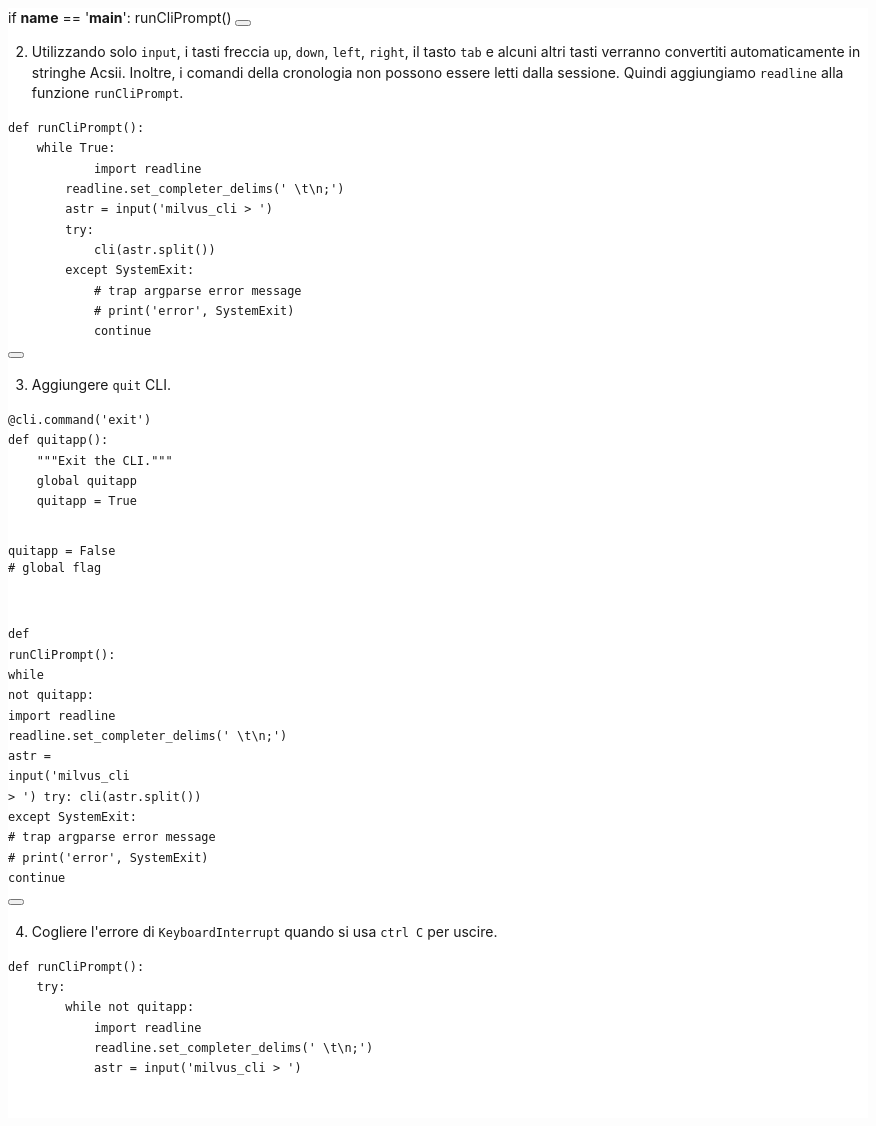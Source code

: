
<span class="hljs-keyword">if</span> __name__ == <span class="hljs-string">&#x27;__main__&#x27;</span>:
    runCliPrompt()
<button class="copy-code-btn"></button></code></pre>
<ol start="2">
<li>Utilizzando solo <code translate="no">input</code>, i tasti freccia <code translate="no">up</code>, <code translate="no">down</code>, <code translate="no">left</code>, <code translate="no">right</code>, il tasto <code translate="no">tab</code> e alcuni altri tasti verranno convertiti automaticamente in stringhe Acsii. Inoltre, i comandi della cronologia non possono essere letti dalla sessione. Quindi aggiungiamo <code translate="no">readline</code> alla funzione <code translate="no">runCliPrompt</code>.</li>
</ol>
<pre><code translate="no" class="language-python"><span class="hljs-keyword">def</span> <span class="hljs-title function_">runCliPrompt</span>():
    <span class="hljs-keyword">while</span> <span class="hljs-literal">True</span>:
            <span class="hljs-keyword">import</span> readline
        readline.set_completer_delims(<span class="hljs-string">&#x27; \t\n;&#x27;</span>)
        astr = <span class="hljs-built_in">input</span>(<span class="hljs-string">&#x27;milvus_cli &gt; &#x27;</span>)
        <span class="hljs-keyword">try</span>:
            cli(astr.split())
        <span class="hljs-keyword">except</span> SystemExit:
            <span class="hljs-comment"># trap argparse error message</span>
            <span class="hljs-comment"># print(&#x27;error&#x27;, SystemExit)</span>
            <span class="hljs-keyword">continue</span>
<button class="copy-code-btn"></button></code></pre>
<ol start="3">
<li>Aggiungere <code translate="no">quit</code> CLI.</li>
</ol>
<pre><code translate="no" class="language-python"><span class="hljs-meta">@cli.command(<span class="hljs-params"><span class="hljs-string">&#x27;exit&#x27;</span></span>)</span>
<span class="hljs-keyword">def</span> <span class="hljs-title function_">quitapp</span>():
    <span class="hljs-string">&quot;&quot;&quot;Exit the CLI.&quot;&quot;&quot;</span>
    <span class="hljs-keyword">global</span> quitapp
    quitapp = <span class="hljs-literal">True</span>


quitapp = <span class="hljs-literal">False</span>  <span class="hljs-comment"># global flag</span>


<span class="hljs-keyword">def</span> <span class="hljs-title function_">runCliPrompt</span>():
    <span class="hljs-keyword">while</span> <span class="hljs-keyword">not</span> quitapp:
            <span class="hljs-keyword">import</span> readline
        readline.set_completer_delims(<span class="hljs-string">&#x27; \t\n;&#x27;</span>)
        astr = <span class="hljs-built_in">input</span>(<span class="hljs-string">&#x27;milvus_cli &gt; &#x27;</span>)
        <span class="hljs-keyword">try</span>:
            cli(astr.split())
        <span class="hljs-keyword">except</span> SystemExit:
            <span class="hljs-comment"># trap argparse error message</span>
            <span class="hljs-comment"># print(&#x27;error&#x27;, SystemExit)</span>
            <span class="hljs-keyword">continue</span>
<button class="copy-code-btn"></button></code></pre>
<ol start="4">
<li>Cogliere l'errore di <code translate="no">KeyboardInterrupt</code> quando si usa <code translate="no">ctrl C</code> per uscire.</li>
</ol>
<pre><code translate="no" class="language-python"><span class="hljs-keyword">def</span> <span class="hljs-title function_">runCliPrompt</span>():
    <span class="hljs-keyword">try</span>:
        <span class="hljs-keyword">while</span> <span class="hljs-keyword">not</span> quitapp:
            <span class="hljs-keyword">import</span> readline
            readline.set_completer_delims(<span class="hljs-string">&#x27; \t\n;&#x27;</span>)
            astr = <span class="hljs-built_in">input</span>(<span class="hljs-string">&#x27;milvus_cli &gt; &#x27;</span>)